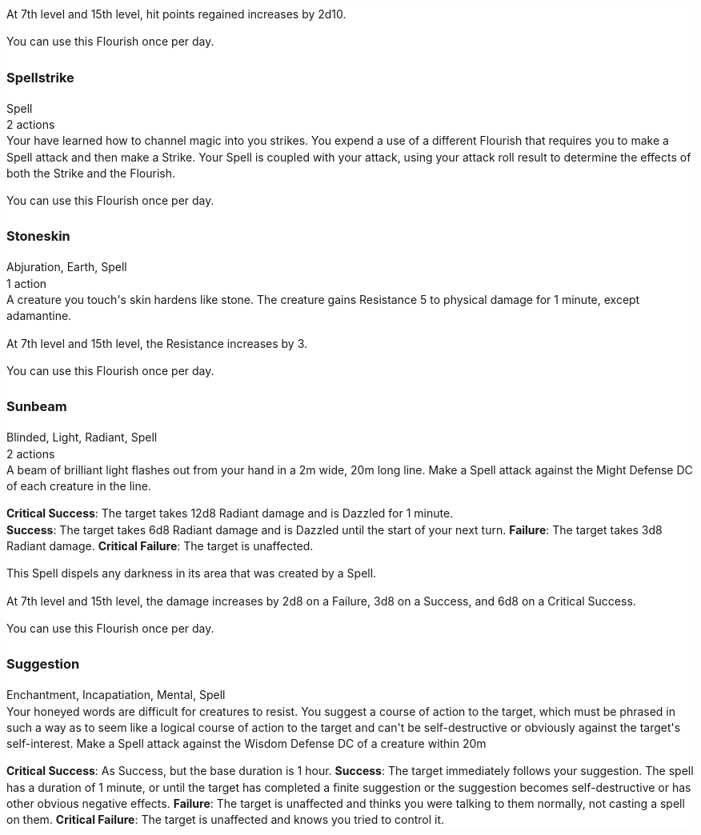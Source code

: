 At 7th level and 15th level, hit points regained increases by 2d10.

You can use this Flourish once per day. 

### Spellstrike
Spell\
2 actions\
Your have learned how to channel magic into you strikes. You expend a use of a different Flourish that requires you to make a Spell attack and then make a Strike. Your Spell is coupled with your attack, using your attack roll result to determine the effects of both the Strike and the Flourish. 

You can use this Flourish once per day. 

### Stoneskin
Abjuration, Earth, Spell\
1 action\
A creature you touch's skin hardens like stone. The creature gains Resistance 5 to physical damage for 1 minute, except adamantine. 

At 7th level and 15th level, the Resistance increases by 3.

You can use this Flourish once per day. 

### Sunbeam
Blinded, Light, Radiant, Spell\
2 actions\
A beam of brilliant light flashes out from your hand in a 2m wide, 20m long line. Make a Spell attack against the Might Defense DC of each creature in the line.

**Critical Success**: The target takes 12d8 Radiant damage and is Dazzled for 1 minute.\
**Success**: The target takes 6d8 Radiant damage and is Dazzled until the start of your next turn.
**Failure**: The target takes 3d8 Radiant damage.
**Critical Failure**: The target is unaffected.

This Spell dispels any darkness in its area that was created by a Spell. 

At 7th level and 15th level, the damage increases by 2d8 on a Failure, 3d8 on a Success, and 6d8 on a Critical Success.

You can use this Flourish once per day. 

### Suggestion
Enchantment, Incapatiation, Mental, Spell\
Your honeyed words are difficult for creatures to resist. You suggest a course of action to the target, which must be phrased in such a way as to seem like a logical course of action to the target and can't be self-destructive or obviously against the target's self-interest. Make a Spell attack against the Wisdom Defense DC of a creature within 20m

**Critical Success**: As Success, but the base duration is 1 hour.
**Success**: The target immediately follows your suggestion. The spell has a duration of 1 minute, or until the target has completed a finite suggestion or the suggestion becomes self-destructive or has other obvious negative effects.
**Failure**: The target is unaffected and thinks you were talking to them normally, not casting a spell on them.
**Critical Failure**: The target is unaffected and knows you tried to control it.

